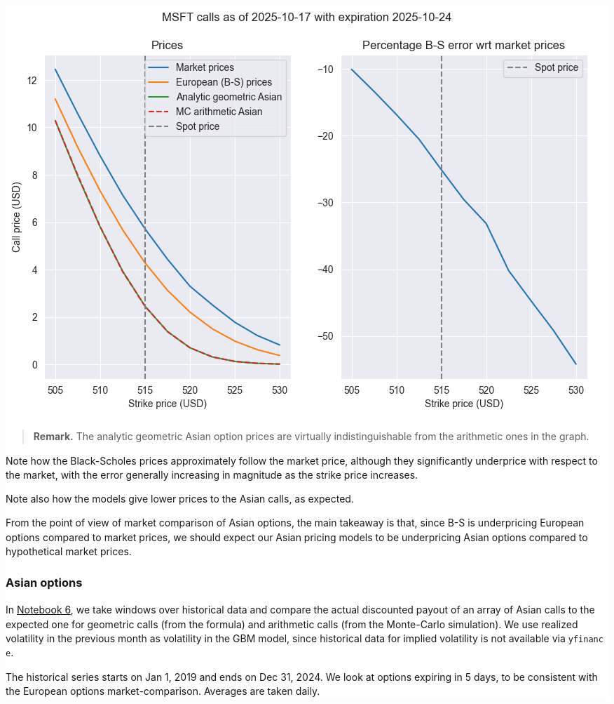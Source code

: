 ![MSFT European calls](pictures/MSFT_euro_calls.png)

>**Remark.** The analytic geometric Asian option prices are virtually indistinguishable from the arithmetic ones in the graph.

Note how the Black-Scholes prices approximately follow the market price, although they significantly underprice with respect to the market, with the error generally increasing in magnitude as the strike price increases.

Note also how the models give lower prices to the Asian calls, as expected.

From the point of view of market comparison of Asian options, the main takeaway is that, since B-S is underpricing European options compared to market prices, we should expect our Asian pricing models to be underpricing Asian options compared to hypothetical market prices.

### Asian options
In [Notebook 6](06_asian_market_comparison.ipynb), we take windows over historical data and compare the actual discounted payout of an array of Asian calls to the expected one for geometric calls (from the formula) and arithmetic calls (from the Monte-Carlo simulation).  We use realized volatility in the previous month as volatility in the GBM model, since historical data for implied volatility is not available via `yfinance`.

The historical series starts on Jan 1, 2019 and ends on Dec 31, 2024.  We look at options expiring in 5 days, to be consistent with the European options market-comparison.  Averages are taken daily.
